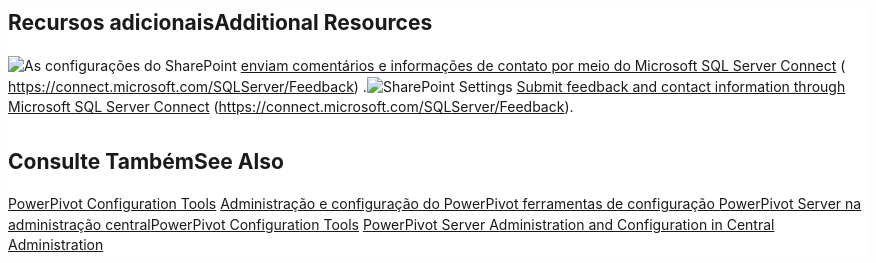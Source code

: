 ## <a name="additional-resources"></a><span data-ttu-id="ced80-362">Recursos adicionais</span><span class="sxs-lookup"><span data-stu-id="ced80-362">Additional Resources</span></span>
 <span data-ttu-id="ced80-363">![As configurações do SharePoint](media/as-sharepoint2013-settings-gear.gif "Configurações do SharePoint") [enviam comentários e informações de contato por meio do Microsoft SQL Server Connect](https://connect.microsoft.com/SQLServer/Feedback) ( https://connect.microsoft.com/SQLServer/Feedback) .</span><span class="sxs-lookup"><span data-stu-id="ced80-363">![SharePoint Settings](media/as-sharepoint2013-settings-gear.gif "SharePoint Settings") [Submit feedback and contact information through Microsoft SQL Server Connect](https://connect.microsoft.com/SQLServer/Feedback) (https://connect.microsoft.com/SQLServer/Feedback).</span></span>

## <a name="see-also"></a><span data-ttu-id="ced80-364">Consulte Também</span><span class="sxs-lookup"><span data-stu-id="ced80-364">See Also</span></span>
 <span data-ttu-id="ced80-365">[PowerPivot Configuration Tools](power-pivot-sharepoint/power-pivot-configuration-tools.md) [Administração e configuração do PowerPivot ferramentas de configuração PowerPivot Server na administração central](power-pivot-sharepoint/power-pivot-server-administration-and-configuration-in-central-administration.md)</span><span class="sxs-lookup"><span data-stu-id="ced80-365">[PowerPivot Configuration Tools](power-pivot-sharepoint/power-pivot-configuration-tools.md) [PowerPivot Server Administration and Configuration in Central Administration](power-pivot-sharepoint/power-pivot-server-administration-and-configuration-in-central-administration.md)</span></span>


